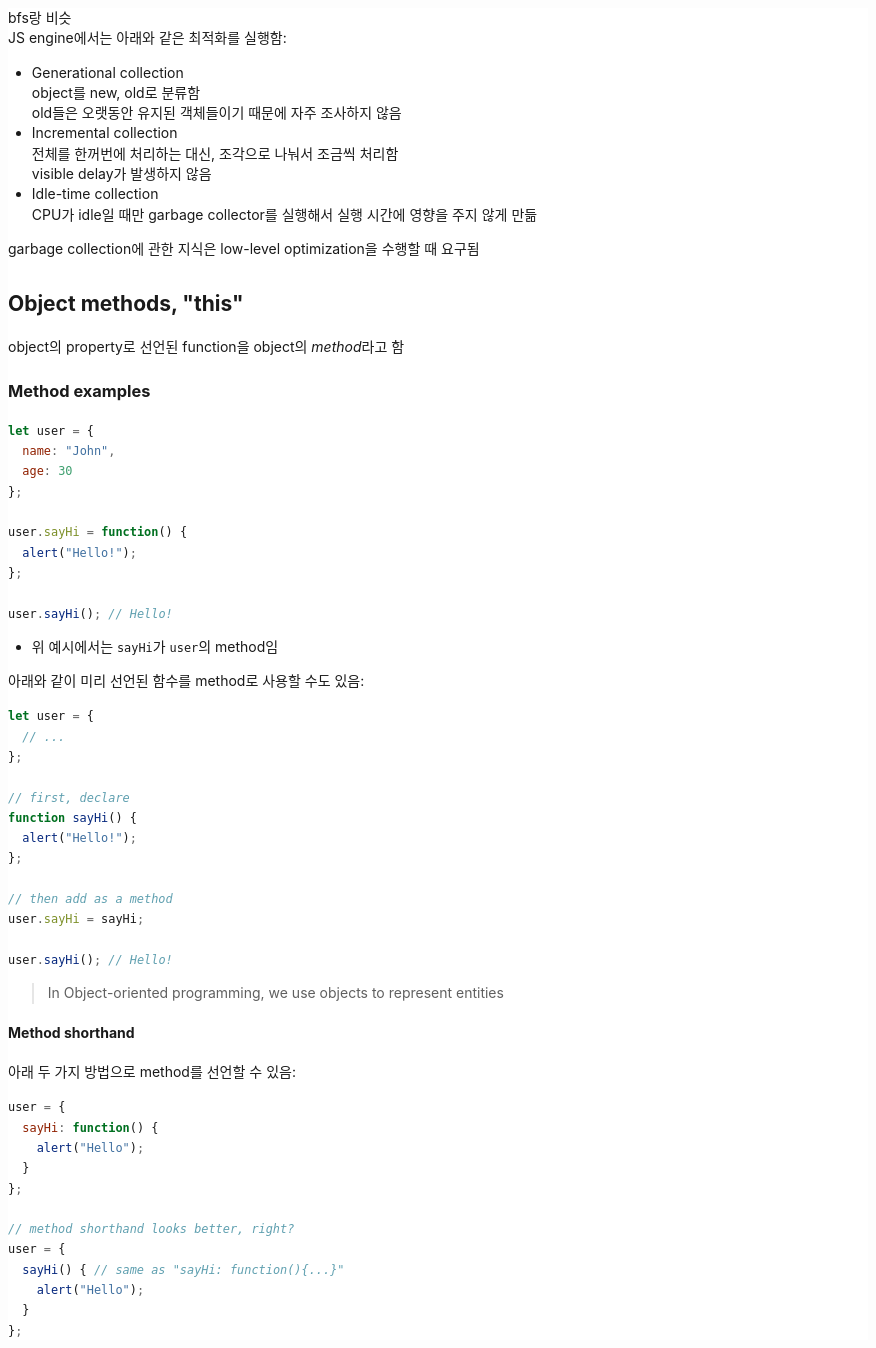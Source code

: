 bfs랑 비슷  
JS engine에서는 아래와 같은 최적화를 실행함:
- Generational collection  
	object를 new, old로 분류함  
	old들은 오랫동안 유지된 객체들이기 때문에 자주 조사하지 않음
- Incremental collection  
	전체를 한꺼번에 처리하는 대신, 조각으로 나눠서 조금씩 처리함  
	visible delay가 발생하지 않음
- Idle-time collection  
	CPU가 idle일 때만 garbage collector를 실행해서 실행 시간에 영향을 주지 않게 만듦

garbage collection에 관한 지식은 low-level optimization을 수행할 때 요구됨

## Object methods, "this"
object의 property로 선언된 function을 object의 *method*라고 함

### Method examples
```javascript
let user = {
  name: "John",
  age: 30
};

user.sayHi = function() {
  alert("Hello!");
};

user.sayHi(); // Hello!
```
- 위 예시에서는 `sayHi`가 `user`의 method임

아래와 같이 미리 선언된 함수를 method로 사용할 수도 있음:  
```javascript
let user = {
  // ...
};

// first, declare
function sayHi() {
  alert("Hello!");
};

// then add as a method
user.sayHi = sayHi;

user.sayHi(); // Hello!
```

> In Object-oriented programming, we use objects to represent entities

#### Method shorthand
아래 두 가지 방법으로 method를 선언할 수 있음:  
```javascript
user = {
  sayHi: function() {
    alert("Hello");
  }
};

// method shorthand looks better, right?
user = {
  sayHi() { // same as "sayHi: function(){...}"
    alert("Hello");
  }
};
```